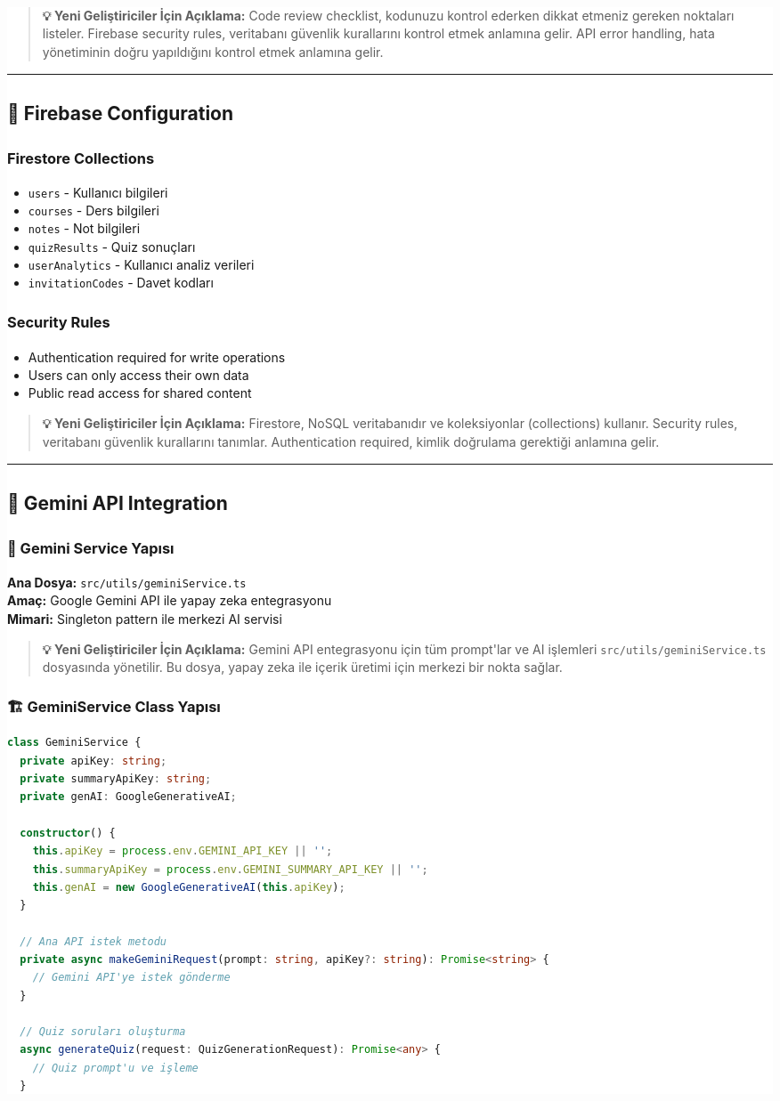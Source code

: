 > **💡 Yeni Geliştiriciler İçin Açıklama:** Code review checklist, kodunuzu kontrol ederken dikkat etmeniz gereken noktaları listeler. Firebase security rules, veritabanı güvenlik kurallarını kontrol etmek anlamına gelir. API error handling, hata yönetiminin doğru yapıldığını kontrol etmek anlamına gelir.

---

## 🔧 Firebase Configuration

### Firestore Collections
- `users` - Kullanıcı bilgileri
- `courses` - Ders bilgileri
- `notes` - Not bilgileri
- `quizResults` - Quiz sonuçları
- `userAnalytics` - Kullanıcı analiz verileri
- `invitationCodes` - Davet kodları

### Security Rules
- Authentication required for write operations
- Users can only access their own data
- Public read access for shared content

> **💡 Yeni Geliştiriciler İçin Açıklama:** Firestore, NoSQL veritabanıdır ve koleksiyonlar (collections) kullanır. Security rules, veritabanı güvenlik kurallarını tanımlar. Authentication required, kimlik doğrulama gerektiği anlamına gelir.

---

## 🤖 Gemini API Integration

### 📁 Gemini Service Yapısı

**Ana Dosya:** `src/utils/geminiService.ts`  
**Amaç:** Google Gemini API ile yapay zeka entegrasyonu  
**Mimari:** Singleton pattern ile merkezi AI servisi

> **💡 Yeni Geliştiriciler İçin Açıklama:** Gemini API entegrasyonu için tüm prompt'lar ve AI işlemleri `src/utils/geminiService.ts` dosyasında yönetilir. Bu dosya, yapay zeka ile içerik üretimi için merkezi bir nokta sağlar.

### 🏗️ GeminiService Class Yapısı

```typescript
class GeminiService {
  private apiKey: string;
  private summaryApiKey: string;
  private genAI: GoogleGenerativeAI;

  constructor() {
    this.apiKey = process.env.GEMINI_API_KEY || '';
    this.summaryApiKey = process.env.GEMINI_SUMMARY_API_KEY || '';
    this.genAI = new GoogleGenerativeAI(this.apiKey);
  }

  // Ana API istek metodu
  private async makeGeminiRequest(prompt: string, apiKey?: string): Promise<string> {
    // Gemini API'ye istek gönderme
  }

  // Quiz soruları oluşturma
  async generateQuiz(request: QuizGenerationRequest): Promise<any> {
    // Quiz prompt'u ve işleme
  }

```